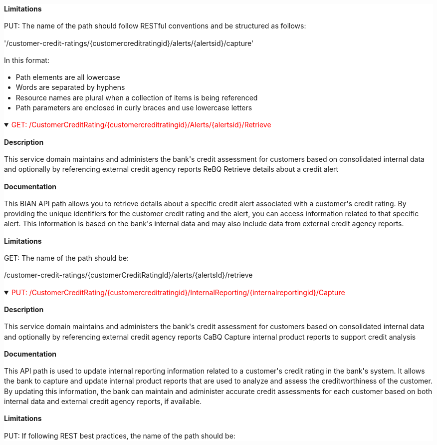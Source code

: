   **Limitations**

  PUT: The name of the path should follow RESTful conventions and be structured as follows:

'/customer-credit-ratings/{customercreditratingid}/alerts/{alertsid}/capture'

In this format:
- Path elements are all lowercase
- Words are separated by hyphens
- Resource names are plural when a collection of items is being referenced
- Path parameters are enclosed in curly braces and use lowercase letters

</details>

<details open>
  <summary><span style='color:red;'>GET: /CustomerCreditRating/{customercreditratingid}/Alerts/{alertsid}/Retrieve</span></summary>

  **Description**

  This service domain maintains and administers the bank's credit assessment for customers based on consolidated internal data and optionally by referencing external credit agency reports ReBQ Retrieve details about a credit alert

  **Documentation**

  This BIAN API path allows you to retrieve details about a specific credit alert associated with a customer's credit rating. By providing the unique identifiers for the customer credit rating and the alert, you can access information related to that specific alert. This information is based on the bank's internal data and may also include data from external credit agency reports.

  **Limitations**

  GET: The name of the path should be:

/customer-credit-ratings/{customerCreditRatingId}/alerts/{alertsId}/retrieve

</details>

<details open>
  <summary><span style='color:red;'>PUT: /CustomerCreditRating/{customercreditratingid}/InternalReporting/{internalreportingid}/Capture</span></summary>

  **Description**

  This service domain maintains and administers the bank's credit assessment for customers based on consolidated internal data and optionally by referencing external credit agency reports CaBQ Capture internal product reports to support credit analysis

  **Documentation**

  This API path is used to update internal reporting information related to a customer's credit rating in the bank's system. It allows the bank to capture and update internal product reports that are used to analyze and assess the creditworthiness of the customer. By updating this information, the bank can maintain and administer accurate credit assessments for each customer based on both internal data and external credit agency reports, if available.

  **Limitations**

  PUT: If following REST best practices, the name of the path should be:
